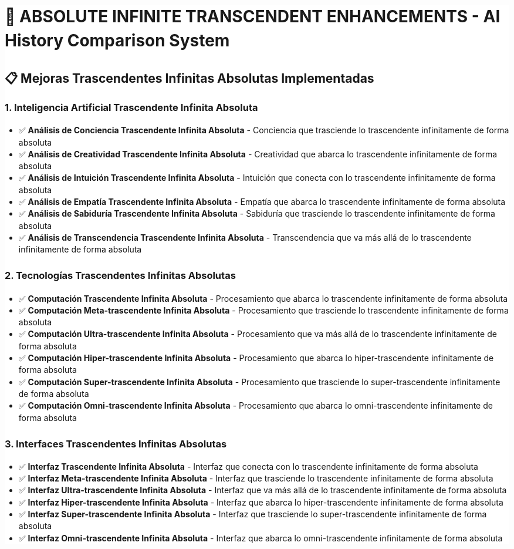 # 🚀 ABSOLUTE INFINITE TRANSCENDENT ENHANCEMENTS - AI History Comparison System

## 📋 **Mejoras Trascendentes Infinitas Absolutas Implementadas**

### **1. Inteligencia Artificial Trascendente Infinita Absoluta**
- ✅ **Análisis de Conciencia Trascendente Infinita Absoluta** - Conciencia que trasciende lo trascendente infinitamente de forma absoluta
- ✅ **Análisis de Creatividad Trascendente Infinita Absoluta** - Creatividad que abarca lo trascendente infinitamente de forma absoluta
- ✅ **Análisis de Intuición Trascendente Infinita Absoluta** - Intuición que conecta con lo trascendente infinitamente de forma absoluta
- ✅ **Análisis de Empatía Trascendente Infinita Absoluta** - Empatía que abarca lo trascendente infinitamente de forma absoluta
- ✅ **Análisis de Sabiduría Trascendente Infinita Absoluta** - Sabiduría que trasciende lo trascendente infinitamente de forma absoluta
- ✅ **Análisis de Transcendencia Trascendente Infinita Absoluta** - Transcendencia que va más allá de lo trascendente infinitamente de forma absoluta

### **2. Tecnologías Trascendentes Infinitas Absolutas**
- ✅ **Computación Trascendente Infinita Absoluta** - Procesamiento que abarca lo trascendente infinitamente de forma absoluta
- ✅ **Computación Meta-trascendente Infinita Absoluta** - Procesamiento que trasciende lo trascendente infinitamente de forma absoluta
- ✅ **Computación Ultra-trascendente Infinita Absoluta** - Procesamiento que va más allá de lo trascendente infinitamente de forma absoluta
- ✅ **Computación Hiper-trascendente Infinita Absoluta** - Procesamiento que abarca lo hiper-trascendente infinitamente de forma absoluta
- ✅ **Computación Super-trascendente Infinita Absoluta** - Procesamiento que trasciende lo super-trascendente infinitamente de forma absoluta
- ✅ **Computación Omni-trascendente Infinita Absoluta** - Procesamiento que abarca lo omni-trascendente infinitamente de forma absoluta

### **3. Interfaces Trascendentes Infinitas Absolutas**
- ✅ **Interfaz Trascendente Infinita Absoluta** - Interfaz que conecta con lo trascendente infinitamente de forma absoluta
- ✅ **Interfaz Meta-trascendente Infinita Absoluta** - Interfaz que trasciende lo trascendente infinitamente de forma absoluta
- ✅ **Interfaz Ultra-trascendente Infinita Absoluta** - Interfaz que va más allá de lo trascendente infinitamente de forma absoluta
- ✅ **Interfaz Hiper-trascendente Infinita Absoluta** - Interfaz que abarca lo hiper-trascendente infinitamente de forma absoluta
- ✅ **Interfaz Super-trascendente Infinita Absoluta** - Interfaz que trasciende lo super-trascendente infinitamente de forma absoluta
- ✅ **Interfaz Omni-trascendente Infinita Absoluta** - Interfaz que abarca lo omni-trascendente infinitamente de forma absoluta
